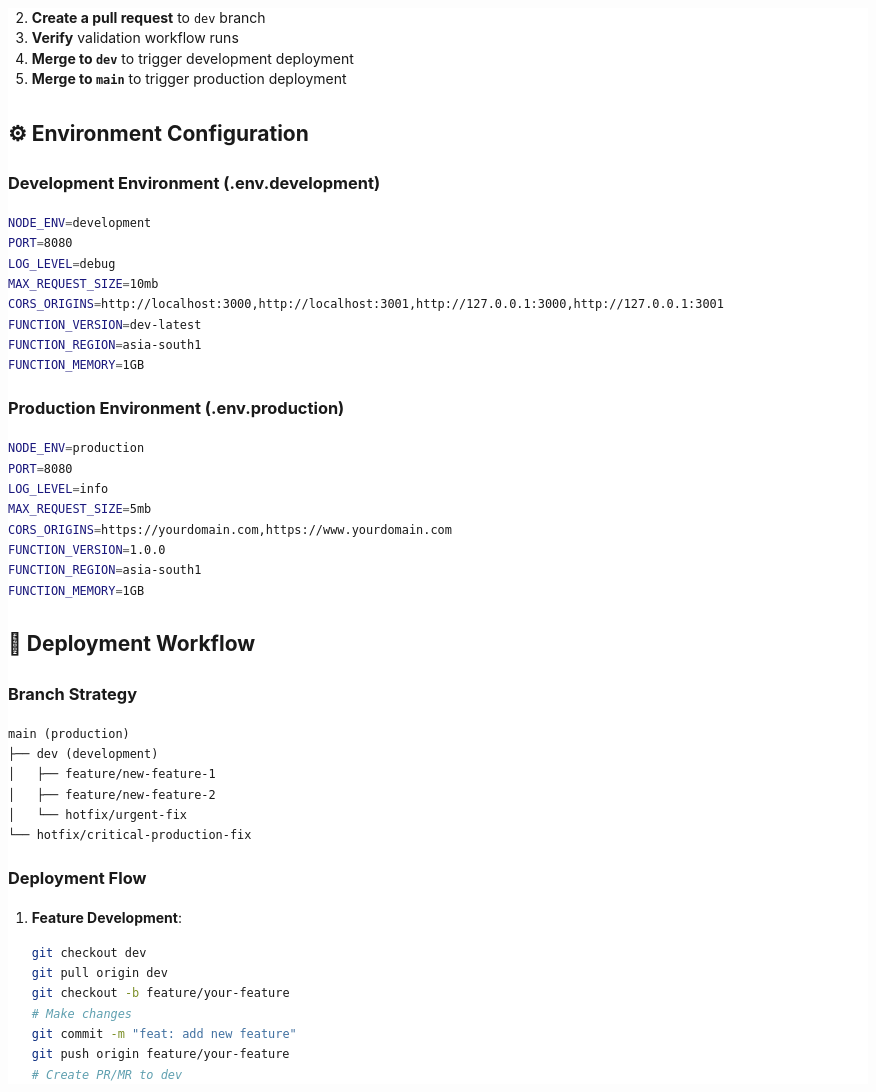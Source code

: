 2. **Create a pull request** to `dev` branch
3. **Verify** validation workflow runs
4. **Merge to `dev`** to trigger development deployment
5. **Merge to `main`** to trigger production deployment

## ⚙️ Environment Configuration

### Development Environment (.env.development)
```bash
NODE_ENV=development
PORT=8080
LOG_LEVEL=debug
MAX_REQUEST_SIZE=10mb
CORS_ORIGINS=http://localhost:3000,http://localhost:3001,http://127.0.0.1:3000,http://127.0.0.1:3001
FUNCTION_VERSION=dev-latest
FUNCTION_REGION=asia-south1
FUNCTION_MEMORY=1GB
```

### Production Environment (.env.production)
```bash
NODE_ENV=production
PORT=8080
LOG_LEVEL=info
MAX_REQUEST_SIZE=5mb
CORS_ORIGINS=https://yourdomain.com,https://www.yourdomain.com
FUNCTION_VERSION=1.0.0
FUNCTION_REGION=asia-south1
FUNCTION_MEMORY=1GB
```

## 🚀 Deployment Workflow

### Branch Strategy

```
main (production)
├── dev (development)
│   ├── feature/new-feature-1
│   ├── feature/new-feature-2
│   └── hotfix/urgent-fix
└── hotfix/critical-production-fix
```

### Deployment Flow

1. **Feature Development**:
   ```bash
   git checkout dev
   git pull origin dev
   git checkout -b feature/your-feature
   # Make changes
   git commit -m "feat: add new feature"
   git push origin feature/your-feature
   # Create PR/MR to dev
   ```
